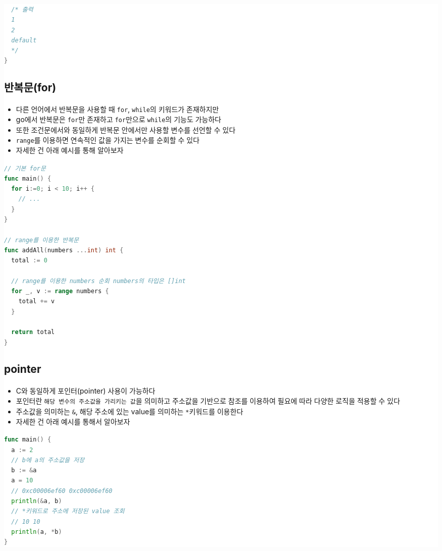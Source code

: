 ``` go
  /* 출력
  1
  2
  default
  */
}
```

## 반복문(for)

- 다른 언어에서 반복문을 사용할 때 `for`, `while`의 키워드가 존재하지만
- go에서 반복문은 `for`만 존재하고 `for`만으로 `while`의 기능도 가능하다
- 또한 조건문에서와 동일하게 반복문 안에서만 사용할 변수를 선언할 수 있다
- `range`를 이용하면 연속적인 값을 가지는 변수를 순회할 수 있다
- 자세한 건 아래 예시를 통해 알아보자

``` go
// 기본 for문
func main() {
  for i:=0; i < 10; i++ {
    // ...
  }
}

// range를 이용한 반복문
func addAll(numbers ...int) int {
  total := 0

  // range를 이용한 numbers 순회 numbers의 타입은 []int
  for _, v := range numbers {
    total += v
  }

  return total
}
```

## pointer

- C와 동일하게 포인터(pointer) 사용이 가능하다
- 포인터란 `해당 변수의 주소값을 가리키는 값`을 의미하고 주소값을 기반으로 참조를 이용하여 필요에 따라 다양한 로직을 적용할 수 있다
- 주소값을 의미하는 `&`, 해당 주소에 있는 value를 의미하는 `*`키워드를 이용한다
- 자세한 건 아래 예시를 통해서 알아보자

``` go
func main() {
  a := 2
  // b에 a의 주소값을 저장
  b := &a
  a = 10
  // 0xc00006ef60 0xc00006ef60
  println(&a, b)
  // *키워드로 주소에 저장된 value 조회
  // 10 10
  println(a, *b)
}
```
